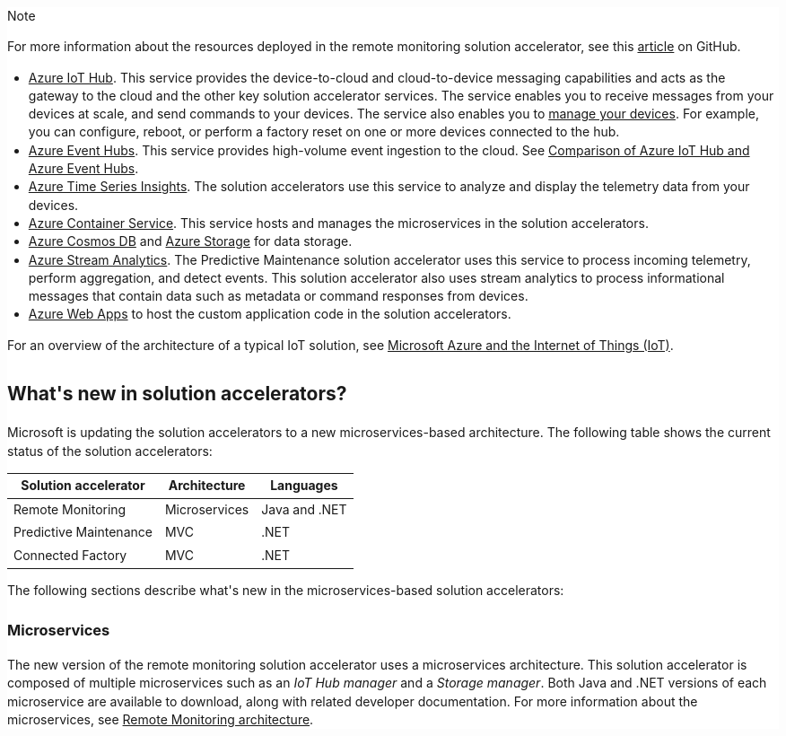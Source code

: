 > [!NOTE]
> For more information about the resources deployed in the remote monitoring solution accelerator, see this [article](https://github.com/Azure/azure-iot-pcs-remote-monitoring-dotnet/blob/master/README.md#basic-vs-standard-deployments) on GitHub.

* [Azure IoT Hub](../iot-hub/index.md). This service provides the device-to-cloud and cloud-to-device messaging capabilities and acts as the gateway to the cloud and the other key solution accelerator services. The service enables you to receive messages from your devices at scale, and send commands to your devices. The service also enables you to [manage your devices](../iot-hub/iot-hub-device-management-overview.md). For example, you can configure, reboot, or perform a factory reset on one or more devices connected to the hub.
* [Azure Event Hubs](../event-hubs/index.md). This service provides high-volume event ingestion to the cloud. See [Comparison of Azure IoT Hub and Azure Event Hubs](../iot-hub/iot-hub-compare-event-hubs.md).
* [Azure Time Series Insights](../time-series-insights/index.yml). The solution accelerators use this service to analyze and display the telemetry data from your devices.
* [Azure Container Service](../container-service/index.yml). This service hosts and manages the microservices in the solution accelerators.
* [Azure Cosmos DB](../cosmos-db/index.yml) and [Azure Storage](../storage/index.yml) for data storage.
* [Azure Stream Analytics](../stream-analytics/index.md). The Predictive Maintenance solution accelerator uses this service to process incoming telemetry, perform aggregation, and detect events. This solution accelerator also uses stream analytics to process informational messages that contain data such as metadata or command responses from devices.
* [Azure Web Apps](../app-service/index.yml) to host the custom application code in the solution accelerators.

For an overview of the architecture of a typical IoT solution, see [Microsoft Azure and the Internet of Things (IoT)](iot-suite-what-is-azure-iot.md).

## What's new in solution accelerators?

Microsoft is updating the solution accelerators to a new microservices-based architecture. The following table shows the current status of the solution accelerators:

| Solution accelerator | Architecture  | Languages     |
| ---------------------- | ------------- | ------------- |
| Remote Monitoring      | Microservices | Java and .NET |
| Predictive Maintenance | MVC           | .NET          |
| Connected Factory      | MVC           | .NET          |

The following sections describe what's new in the microservices-based solution accelerators:

### Microservices

The new version of the remote monitoring solution accelerator uses a microservices architecture. This solution accelerator is composed of multiple microservices such as an *IoT Hub manager* and a *Storage manager*. Both Java and .NET versions of each microservice are available to download, along with related developer documentation. For more information about the microservices, see [Remote Monitoring architecture](iot-suite-remote-monitoring-sample-walkthrough.md).
